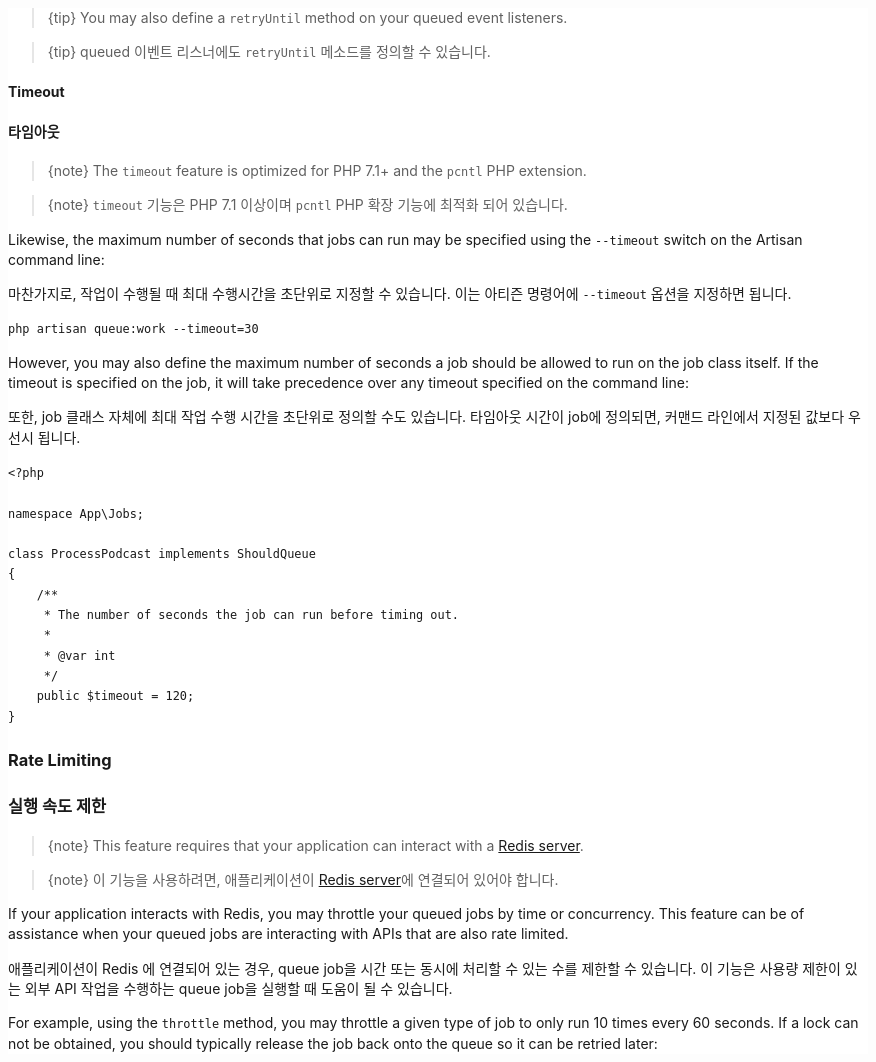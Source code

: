 > {tip} You may also define a `retryUntil` method on your queued event listeners.

> {tip} queued 이벤트 리스너에도 `retryUntil` 메소드를 정의할 수 있습니다.

#### Timeout
#### 타임아웃

> {note} The `timeout` feature is optimized for PHP 7.1+ and the `pcntl` PHP extension.

> {note} `timeout` 기능은 PHP 7.1 이상이며 `pcntl` PHP 확장 기능에 최적화 되어 있습니다.

Likewise, the maximum number of seconds that jobs can run may be specified using the `--timeout` switch on the Artisan command line:

마찬가지로, 작업이 수행될 때 최대 수행시간을 초단위로 지정할 수 있습니다. 이는 아티즌 명령어에 `--timeout` 옵션을 지정하면 됩니다.

    php artisan queue:work --timeout=30

However, you may also define the maximum number of seconds a job should be allowed to run on the job class itself. If the timeout is specified on the job, it will take precedence over any timeout specified on the command line:

또한, job 클래스 자체에 최대 작업 수행 시간을 초단위로 정의할 수도 있습니다. 타임아웃 시간이 job에 정의되면, 커맨드 라인에서 지정된 값보다 우선시 됩니다.

    <?php

    namespace App\Jobs;

    class ProcessPodcast implements ShouldQueue
    {
        /**
         * The number of seconds the job can run before timing out.
         *
         * @var int
         */
        public $timeout = 120;
    }

<a name="rate-limiting"></a>
### Rate Limiting
### 실행 속도 제한

> {note} This feature requires that your application can interact with a [Redis server](/docs/{{version}}/redis).

> {note} 이 기능을 사용하려면, 애플리케이션이 [Redis server](/docs/{{version}}/redis)에 연결되어 있어야 합니다.

If your application interacts with Redis, you may throttle your queued jobs by time or concurrency. This feature can be of assistance when your queued jobs are interacting with APIs that are also rate limited.

애플리케이션이 Redis 에 연결되어 있는 경우, queue job을 시간 또는 동시에 처리할 수 있는 수를 제한할 수 있습니다. 이 기능은 사용량 제한이 있는 외부 API 작업을 수행하는 queue job을 실행할 때 도움이 될 수 있습니다.

For example, using the `throttle` method, you may throttle a given type of job to only run 10 times every 60 seconds. If a lock can not be obtained, you should typically release the job back onto the queue so it can be retried later:
 